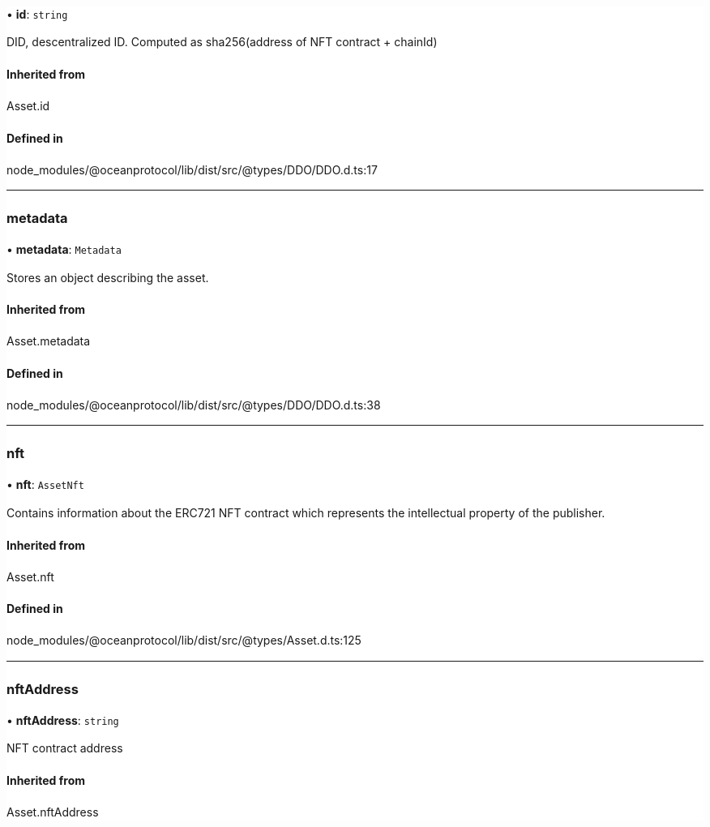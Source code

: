 • **id**: `string`

DID, descentralized ID.
Computed as sha256(address of NFT contract + chainId)

#### Inherited from

Asset.id

#### Defined in

node_modules/@oceanprotocol/lib/dist/src/@types/DDO/DDO.d.ts:17

___

### metadata

• **metadata**: `Metadata`

Stores an object describing the asset.

#### Inherited from

Asset.metadata

#### Defined in

node_modules/@oceanprotocol/lib/dist/src/@types/DDO/DDO.d.ts:38

___

### nft

• **nft**: `AssetNft`

Contains information about the ERC721 NFT contract which represents the intellectual property of the publisher.

#### Inherited from

Asset.nft

#### Defined in

node_modules/@oceanprotocol/lib/dist/src/@types/Asset.d.ts:125

___

### nftAddress

• **nftAddress**: `string`

NFT contract address

#### Inherited from

Asset.nftAddress
